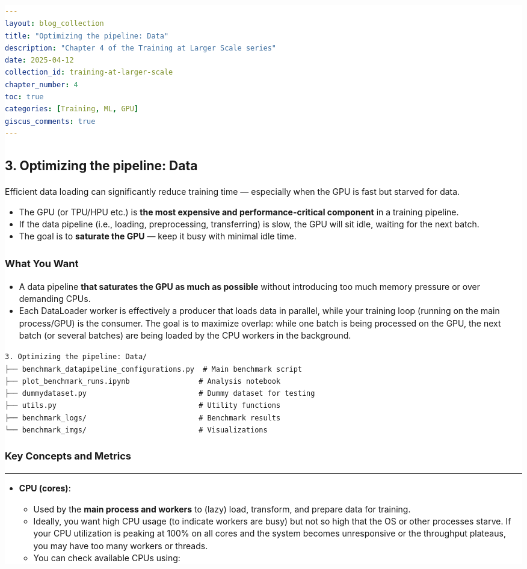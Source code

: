 ```yaml
---
layout: blog_collection
title: "Optimizing the pipeline: Data"
description: "Chapter 4 of the Training at Larger Scale series"
date: 2025-04-12
collection_id: training-at-larger-scale
chapter_number: 4
toc: true
categories: [Training, ML, GPU]
giscus_comments: true
---
```


## 3. Optimizing the pipeline: Data

Efficient data loading can significantly reduce training time — especially when the GPU is fast but starved for data.

- The GPU (or TPU/HPU etc.) is **the most expensive and performance-critical component** in a training pipeline.
- If the data pipeline (i.e., loading, preprocessing, transferring) is slow, the GPU will sit idle, waiting for the next batch.
- The goal is to **saturate the GPU** — keep it busy with minimal idle time.

### What You Want

- A data pipeline **that saturates the GPU as much as possible** without introducing too much memory pressure or over demanding CPUs.
- Each DataLoader worker is effectively a producer that loads data in parallel, while your training loop (running on the main process/GPU) is the consumer. The goal is to maximize overlap: while one batch is being processed on the GPU, the next batch (or several batches) are being loaded by the CPU workers in the background.

```
3. Optimizing the pipeline: Data/
├── benchmark_datapipeline_configurations.py  # Main benchmark script
├── plot_benchmark_runs.ipynb                # Analysis notebook
├── dummydataset.py                          # Dummy dataset for testing
├── utils.py                                 # Utility functions
├── benchmark_logs/                          # Benchmark results
└── benchmark_imgs/                          # Visualizations
```

### Key Concepts and Metrics

---

- **CPU (cores)**:

  - Used by the **main process and workers** to (lazy) load, transform, and prepare data for training.
  - Ideally, you want high CPU usage (to indicate workers are busy) but not so high that the OS or other processes starve. If your CPU utilization is peaking at 100% on all cores and the system becomes unresponsive or the throughput plateaus, you may have too many workers or threads.
  - You can check available CPUs using:
